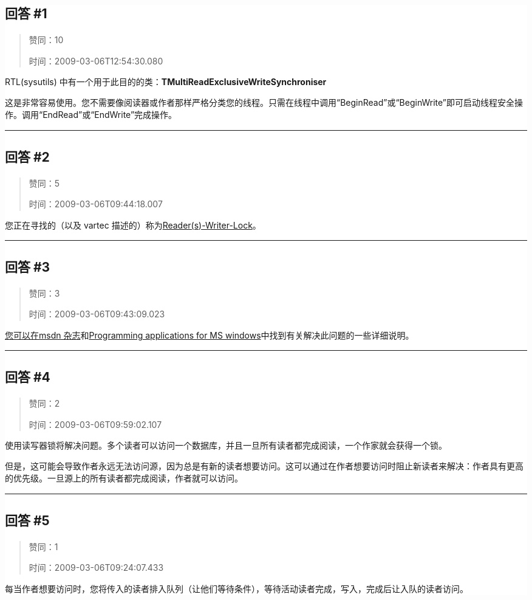 ## 回答 #1

> 赞同：10
> 
> 时间：2009-03-06T12:54:30.080

RTL(sysutils) 中有一个用于此目的的类：**TMultiReadExclusiveWriteSynchroniser**

这是非常容易使用。您不需要像阅读器或作者那样严格分类您的线程。只需在线程中调用“BeginRead”或“BeginWrite”即可启动线程安全操作。调用“EndRead”或“EndWrite”完成操作。

* * *

## 回答 #2

> 赞同：5
> 
> 时间：2009-03-06T09:44:18.007

您正在寻找的（以及 vartec 描述的）称为[Reader(s)-Writer-Lock](http://en.wikipedia.org/wiki/Readers-writer_lock)。

* * *

## 回答 #3

> 赞同：3
> 
> 时间：2009-03-06T09:43:09.023

[您可以在msdn 杂志](http://msdn.microsoft.com/en-us/magazine/cc163599.aspx)和[Programming applications for MS windows](http://ymei.freeshell.org/gopher/Book/Programming%20Applications%20for%20MS%20Windows%204thed/ch10d.htm)中找到有关解决此问题的一些详细说明。

* * *

## 回答 #4

> 赞同：2
> 
> 时间：2009-03-06T09:59:02.107

使用读写器锁将解决问题。多个读者可以访问一个数据库，并且一旦所有读者都完成阅读，一个作家就会获得一个锁。

但是，这可能会导致作者永远无法访问源，因为总是有新的读者想要访问。这可以通过在作者想要访问时阻止新读者来解决：作者具有更高的优先级。一旦源上的所有读者都完成阅读，作者就可以访问。

* * *

## 回答 #5

> 赞同：1
> 
> 时间：2009-03-06T09:24:07.433

每当作者想要访问时，您将传入的读者排入队列（让他们等待条件），等待活动读者完成，写入，完成后让入队的读者访问。
